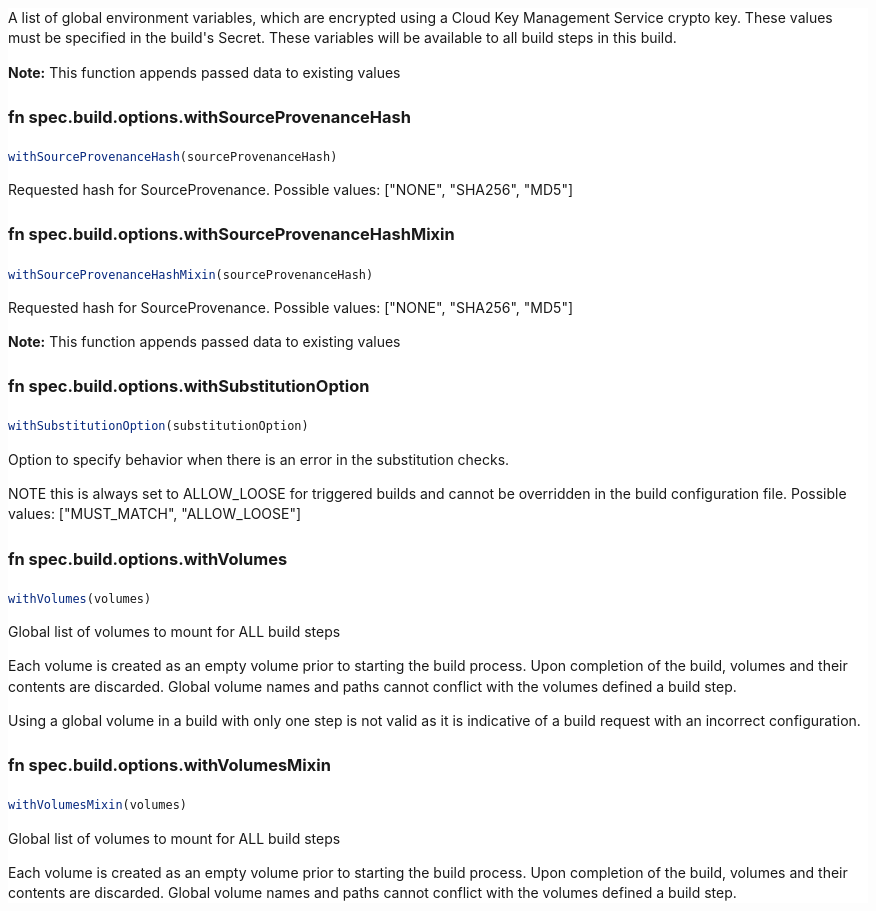 A list of global environment variables, which are encrypted using a Cloud Key Management
Service crypto key. These values must be specified in the build's Secret. These variables
will be available to all build steps in this build.

**Note:** This function appends passed data to existing values

### fn spec.build.options.withSourceProvenanceHash

```ts
withSourceProvenanceHash(sourceProvenanceHash)
```

Requested hash for SourceProvenance. Possible values: ["NONE", "SHA256", "MD5"]

### fn spec.build.options.withSourceProvenanceHashMixin

```ts
withSourceProvenanceHashMixin(sourceProvenanceHash)
```

Requested hash for SourceProvenance. Possible values: ["NONE", "SHA256", "MD5"]

**Note:** This function appends passed data to existing values

### fn spec.build.options.withSubstitutionOption

```ts
withSubstitutionOption(substitutionOption)
```

Option to specify behavior when there is an error in the substitution checks.

NOTE this is always set to ALLOW_LOOSE for triggered builds and cannot be overridden
in the build configuration file. Possible values: ["MUST_MATCH", "ALLOW_LOOSE"]

### fn spec.build.options.withVolumes

```ts
withVolumes(volumes)
```

Global list of volumes to mount for ALL build steps

Each volume is created as an empty volume prior to starting the build process.
Upon completion of the build, volumes and their contents are discarded. Global
volume names and paths cannot conflict with the volumes defined a build step.

Using a global volume in a build with only one step is not valid as it is indicative
of a build request with an incorrect configuration.

### fn spec.build.options.withVolumesMixin

```ts
withVolumesMixin(volumes)
```

Global list of volumes to mount for ALL build steps

Each volume is created as an empty volume prior to starting the build process.
Upon completion of the build, volumes and their contents are discarded. Global
volume names and paths cannot conflict with the volumes defined a build step.
